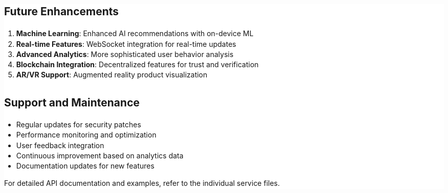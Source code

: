 ## Future Enhancements

1. **Machine Learning**: Enhanced AI recommendations with on-device ML
2. **Real-time Features**: WebSocket integration for real-time updates
3. **Advanced Analytics**: More sophisticated user behavior analysis
4. **Blockchain Integration**: Decentralized features for trust and verification
5. **AR/VR Support**: Augmented reality product visualization

## Support and Maintenance

- Regular updates for security patches
- Performance monitoring and optimization
- User feedback integration
- Continuous improvement based on analytics data
- Documentation updates for new features

For detailed API documentation and examples, refer to the individual service files.
